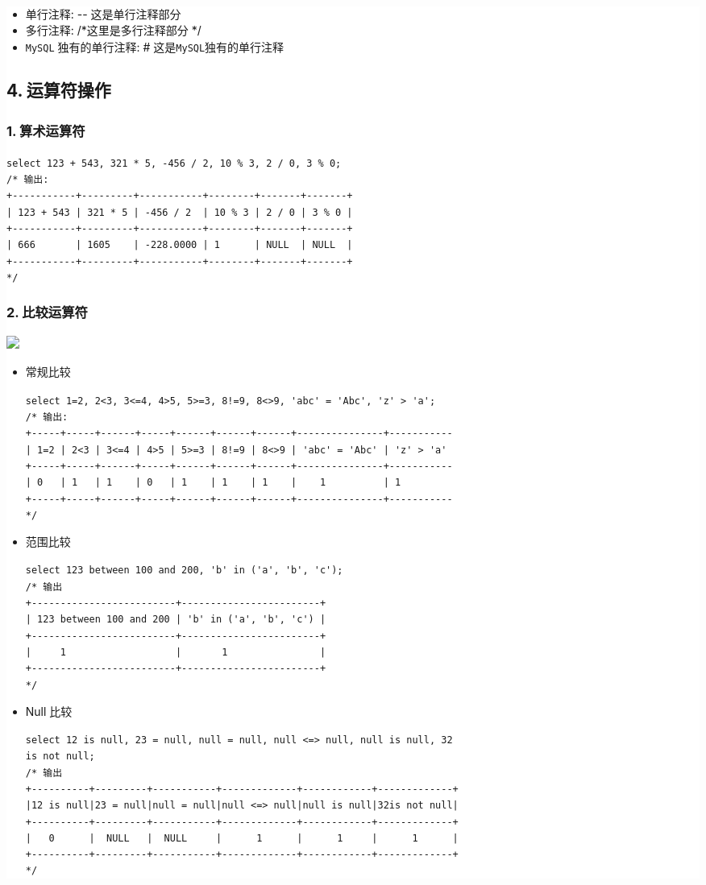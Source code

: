 - 单行注释:  -- 这是单行注释部分
- 多行注释:  /*这里是多行注释部分 */
- `MySQL` 独有的单行注释:  # 这是`MySQL`独有的单行注释

## 4. 运算符操作

### 1. 算术运算符

```
select 123 + 543, 321 * 5, -456 / 2, 10 % 3, 2 / 0, 3 % 0;
/* 输出:
+-----------+---------+-----------+--------+-------+-------+
| 123 + 543 | 321 * 5 | -456 / 2  | 10 % 3 | 2 / 0 | 3 % 0 |
+-----------+---------+-----------+--------+-------+-------+
| 666       | 1605    | -228.0000 | 1      | NULL  | NULL  |
+-----------+---------+-----------+--------+-------+-------+
*/
```

### 2. 比较运算符

![](G:\千峰教育\笔记\Typora\MySQL\img\3.png)

- 常规比较

  ```
  select 1=2, 2<3, 3<=4, 4>5, 5>=3, 8!=9, 8<>9, 'abc' = 'Abc', 'z' > 'a';
  /* 输出:
  +-----+-----+------+-----+------+------+------+---------------+-----------
  | 1=2 | 2<3 | 3<=4 | 4>5 | 5>=3 | 8!=9 | 8<>9 | 'abc' = 'Abc' | 'z' > 'a'
  +-----+-----+------+-----+------+------+------+---------------+-----------
  | 0   | 1   | 1    | 0   | 1    | 1    | 1    |    1          | 1
  +-----+-----+------+-----+------+------+------+---------------+-----------
  */
  ```

- 范围比较

  ```
  select 123 between 100 and 200, 'b' in ('a', 'b', 'c');
  /* 输出
  +-------------------------+------------------------+
  | 123 between 100 and 200 | 'b' in ('a', 'b', 'c') |
  +-------------------------+------------------------+
  |     1                   |       1                |
  +-------------------------+------------------------+
  */
  ```

- Null 比较

  ```
  select 12 is null, 23 = null, null = null, null <=> null, null is null, 32
  is not null;
  /* 输出
  +----------+---------+-----------+-------------+------------+-------------+
  |12 is null|23 = null|null = null|null <=> null|null is null|32is not null|
  +----------+---------+-----------+-------------+------------+-------------+
  |   0      |  NULL   |  NULL     |      1      |      1     |      1      |
  +----------+---------+-----------+-------------+------------+-------------+
  */
  ```
